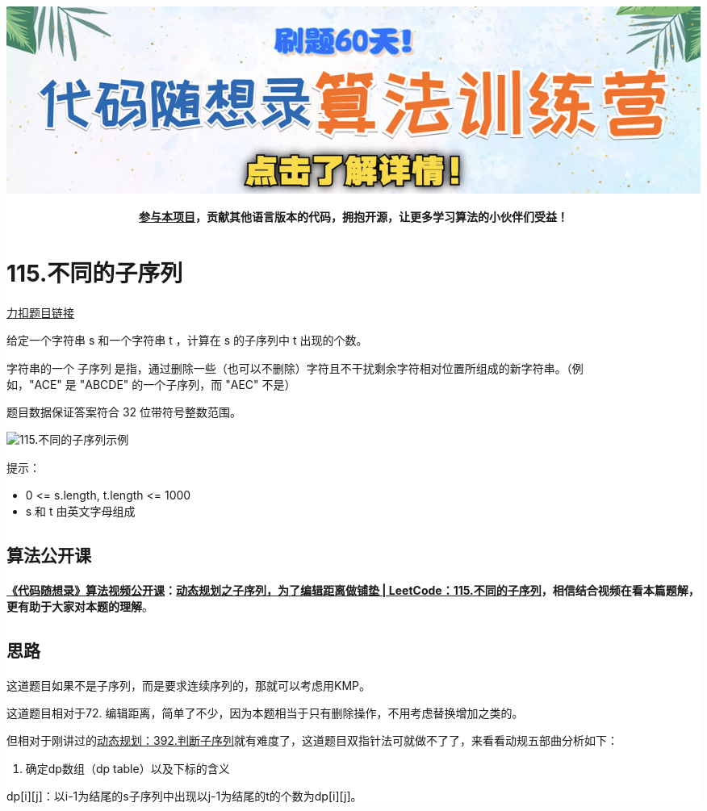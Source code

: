 <p align="center">
<a href="https://www.programmercarl.com/xunlian/xunlianying.html" target="_blank">
  <img src="../pics/训练营.png" width="1000"/>
</a>
<p align="center"><strong><a href="./qita/join.md">参与本项目</a>，贡献其他语言版本的代码，拥抱开源，让更多学习算法的小伙伴们受益！</strong></p>

# 115.不同的子序列

[力扣题目链接](https://leetcode.cn/problems/distinct-subsequences/)

给定一个字符串 s 和一个字符串 t ，计算在 s 的子序列中 t 出现的个数。

字符串的一个 子序列 是指，通过删除一些（也可以不删除）字符且不干扰剩余字符相对位置所组成的新字符串。（例如，"ACE" 是 "ABCDE" 的一个子序列，而 "AEC" 不是）

题目数据保证答案符合 32 位带符号整数范围。

![115.不同的子序列示例](https://code-thinking.cdn.bcebos.com/pics/115.不同的子序列示例.jpg)

提示：

* 0 <= s.length, t.length <= 1000
* s 和 t 由英文字母组成

## 算法公开课

**[《代码随想录》算法视频公开课](https://programmercarl.com/other/gongkaike.html)：[动态规划之子序列，为了编辑距离做铺垫 | LeetCode：115.不同的子序列](https://www.bilibili.com/video/BV1fG4y1m75Q/)，相信结合视频在看本篇题解，更有助于大家对本题的理解**。

## 思路

这道题目如果不是子序列，而是要求连续序列的，那就可以考虑用KMP。

这道题目相对于72. 编辑距离，简单了不少，因为本题相当于只有删除操作，不用考虑替换增加之类的。

但相对于刚讲过的[动态规划：392.判断子序列](https://programmercarl.com/0392.判断子序列.html)就有难度了，这道题目双指针法可就做不了了，来看看动规五部曲分析如下：

1. 确定dp数组（dp table）以及下标的含义

dp[i][j]：以i-1为结尾的s子序列中出现以j-1为结尾的t的个数为dp[i][j]。
